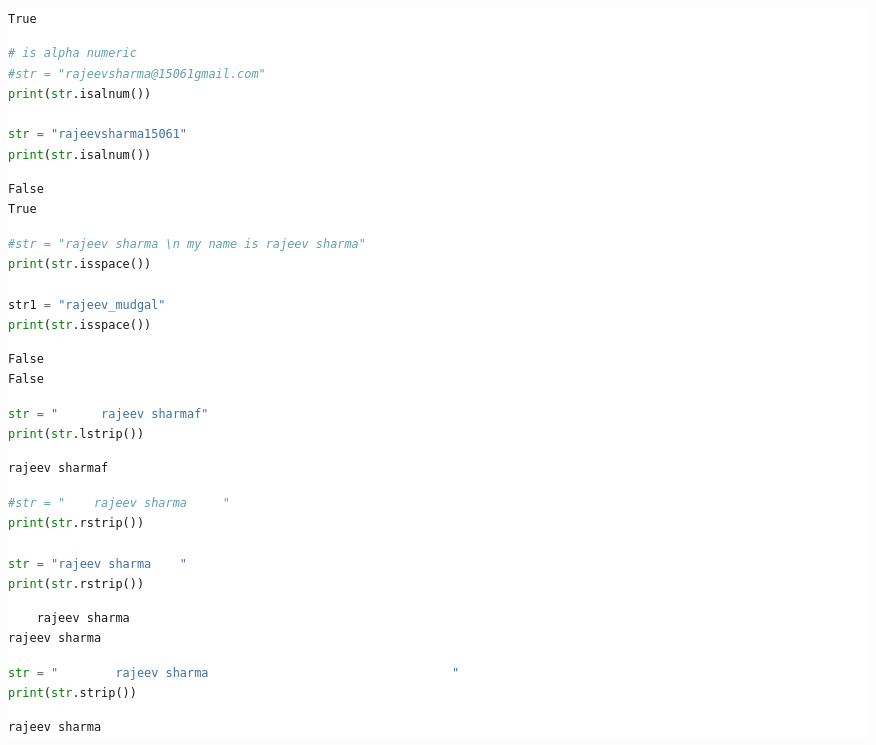     True
    


```python
# is alpha numeric
#str = "rajeevsharma@15061gmail.com"
print(str.isalnum())

str = "rajeevsharma15061"
print(str.isalnum())

```

    False
    True
    


```python
#str = "rajeev sharma \n my name is rajeev sharma"
print(str.isspace())

str1 = "rajeev_mudgal"
print(str.isspace())
```

    False
    False
    


```python
str = "      rajeev sharmaf"
print(str.lstrip())
```

    rajeev sharmaf
    


```python
#str = "    rajeev sharma     "
print(str.rstrip())

str = "rajeev sharma    "
print(str.rstrip())
```

        rajeev sharma
    rajeev sharma
    


```python
str = "        rajeev sharma                                  "
print(str.strip())
```

    rajeev sharma
    

